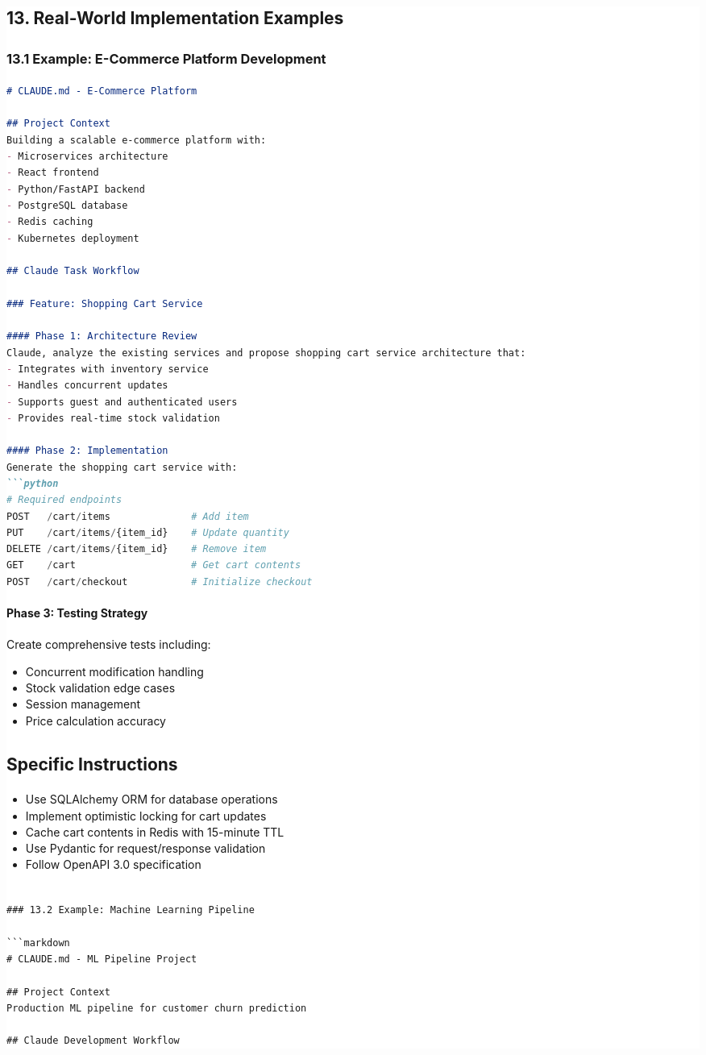 ## 13. Real-World Implementation Examples

### 13.1 Example: E-Commerce Platform Development

```markdown
# CLAUDE.md - E-Commerce Platform

## Project Context
Building a scalable e-commerce platform with:
- Microservices architecture
- React frontend
- Python/FastAPI backend
- PostgreSQL database
- Redis caching
- Kubernetes deployment

## Claude Task Workflow

### Feature: Shopping Cart Service

#### Phase 1: Architecture Review
Claude, analyze the existing services and propose shopping cart service architecture that:
- Integrates with inventory service
- Handles concurrent updates
- Supports guest and authenticated users
- Provides real-time stock validation

#### Phase 2: Implementation
Generate the shopping cart service with:
```python
# Required endpoints
POST   /cart/items              # Add item
PUT    /cart/items/{item_id}    # Update quantity
DELETE /cart/items/{item_id}    # Remove item
GET    /cart                    # Get cart contents
POST   /cart/checkout           # Initialize checkout
```

#### Phase 3: Testing Strategy
Create comprehensive tests including:
- Concurrent modification handling
- Stock validation edge cases
- Session management
- Price calculation accuracy

## Specific Instructions
- Use SQLAlchemy ORM for database operations
- Implement optimistic locking for cart updates
- Cache cart contents in Redis with 15-minute TTL
- Use Pydantic for request/response validation
- Follow OpenAPI 3.0 specification
```

### 13.2 Example: Machine Learning Pipeline

```markdown
# CLAUDE.md - ML Pipeline Project

## Project Context
Production ML pipeline for customer churn prediction

## Claude Development Workflow

```